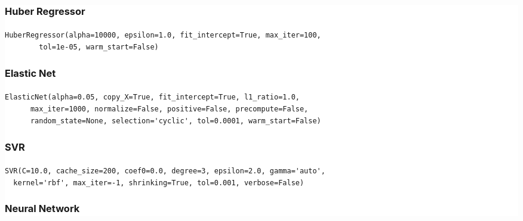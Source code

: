 

<iframe id="igraph" scrolling="no" style="border:none;" seamless="seamless" src="https://plot.ly/~tingnoble/23.embed" height="525px" width="100%"></iframe>



### Huber Regressor








    HuberRegressor(alpha=10000, epsilon=1.0, fit_intercept=True, max_iter=100,
            tol=1e-05, warm_start=False)











### Elastic Net








    ElasticNet(alpha=0.05, copy_X=True, fit_intercept=True, l1_ratio=1.0,
          max_iter=1000, normalize=False, positive=False, precompute=False,
          random_state=None, selection='cyclic', tol=0.0001, warm_start=False)











### SVR








    SVR(C=10.0, cache_size=200, coef0=0.0, degree=3, epsilon=2.0, gamma='auto',
      kernel='rbf', max_iter=-1, shrinking=True, tol=0.001, verbose=False)











### Neural Network

